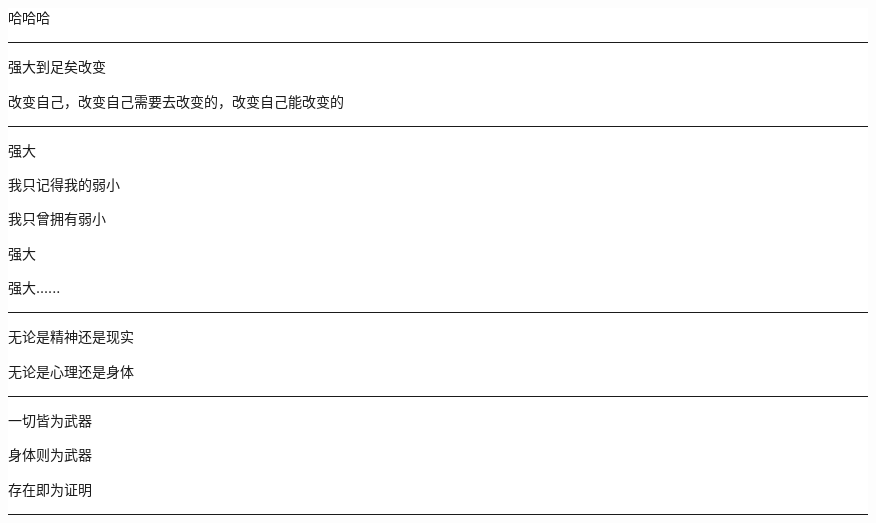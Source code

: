 哈哈哈

---

强大到足矣改变

改变自己，改变自己需要去改变的，改变自己能改变的

---

强大

我只记得我的弱小

我只曾拥有弱小

强大

强大......

---

无论是精神还是现实

无论是心理还是身体

---

一切皆为武器

身体则为武器

存在即为证明

---



